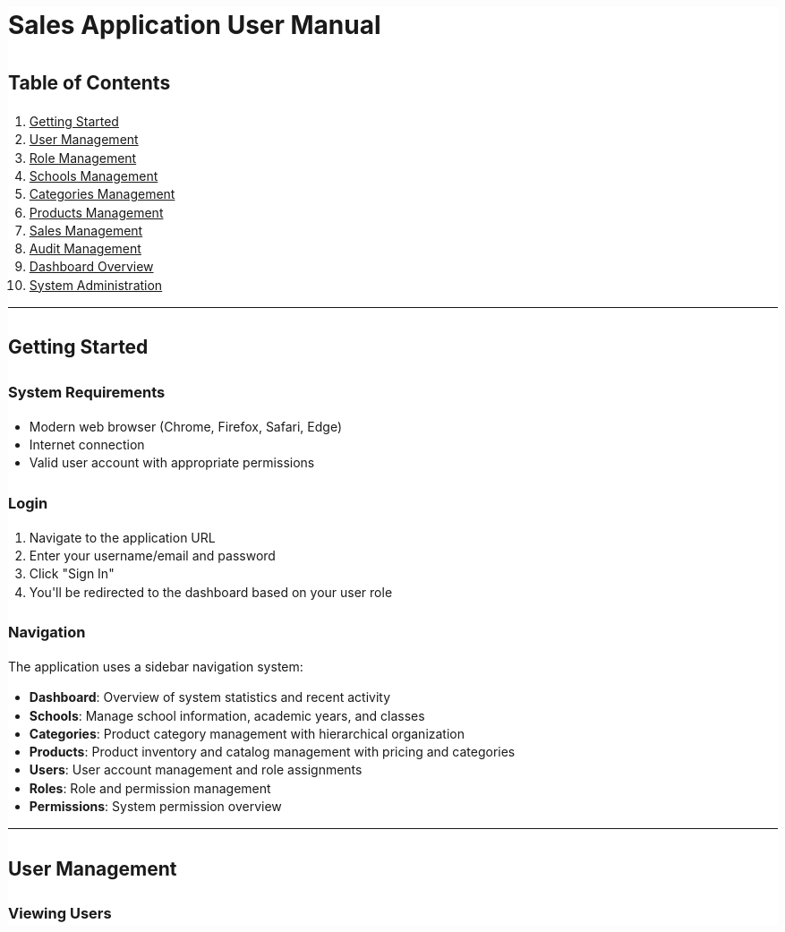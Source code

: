 # Sales Application User Manual

## Table of Contents

1. [Getting Started](#getting-started)
2. [User Management](#user-management)
3. [Role Management](#role-management)
4. [Schools Management](#schools-management)
5. [Categories Management](#categories-management)
6. [Products Management](#products-management)
7. [Sales Management](#sales-management)
8. [Audit Management](#audit-management)
9. [Dashboard Overview](#dashboard-overview)
10. [System Administration](#system-administration)

---

## Getting Started

### System Requirements

- Modern web browser (Chrome, Firefox, Safari, Edge)
- Internet connection
- Valid user account with appropriate permissions

### Login

1. Navigate to the application URL
2. Enter your username/email and password
3. Click "Sign In"
4. You'll be redirected to the dashboard based on your user role

### Navigation

The application uses a sidebar navigation system:

- **Dashboard**: Overview of system statistics and recent activity
- **Schools**: Manage school information, academic years, and classes
- **Categories**: Product category management with hierarchical organization
- **Products**: Product inventory and catalog management with pricing and categories
- **Users**: User account management and role assignments
- **Roles**: Role and permission management
- **Permissions**: System permission overview

---

## User Management

### Viewing Users
